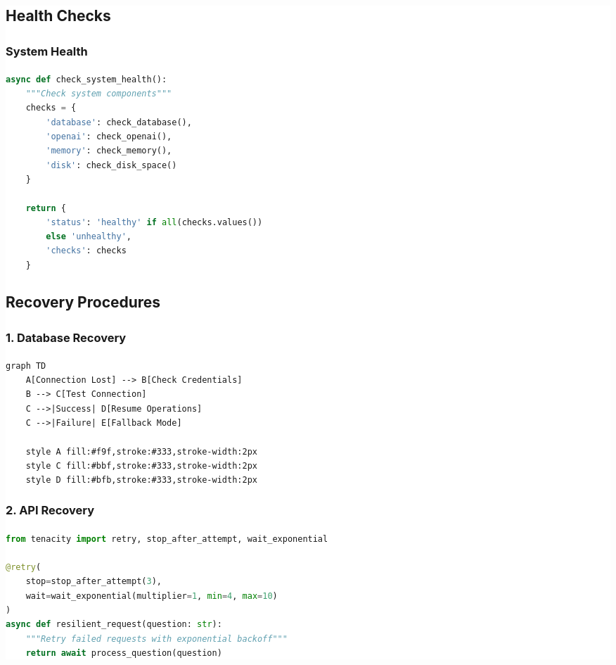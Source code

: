 ## Health Checks

### System Health
```python
async def check_system_health():
    """Check system components"""
    checks = {
        'database': check_database(),
        'openai': check_openai(),
        'memory': check_memory(),
        'disk': check_disk_space()
    }
    
    return {
        'status': 'healthy' if all(checks.values())
        else 'unhealthy',
        'checks': checks
    }
```

## Recovery Procedures

### 1. Database Recovery

```mermaid
graph TD
    A[Connection Lost] --> B[Check Credentials]
    B --> C[Test Connection]
    C -->|Success| D[Resume Operations]
    C -->|Failure| E[Fallback Mode]
    
    style A fill:#f9f,stroke:#333,stroke-width:2px
    style C fill:#bbf,stroke:#333,stroke-width:2px
    style D fill:#bfb,stroke:#333,stroke-width:2px
```

### 2. API Recovery
```python
from tenacity import retry, stop_after_attempt, wait_exponential

@retry(
    stop=stop_after_attempt(3),
    wait=wait_exponential(multiplier=1, min=4, max=10)
)
async def resilient_request(question: str):
    """Retry failed requests with exponential backoff"""
    return await process_question(question)
``` 